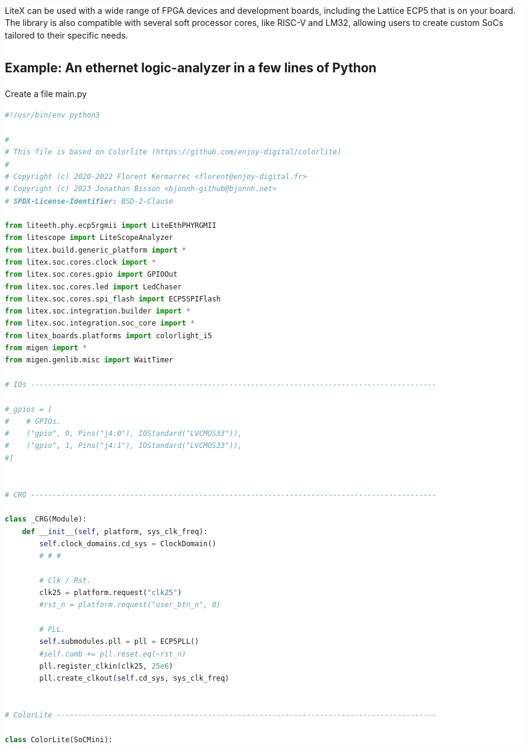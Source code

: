 LiteX can be used with a wide range of FPGA devices and development boards, including the Lattice ECP5 that is on your board. The library is also compatible with several soft processor cores, like RISC-V and LM32, allowing users to create custom SoCs tailored to their specific needs.

## Example: An ethernet logic-analyzer in a few lines of Python
Create a file main.py
```python
#!/usr/bin/env python3

#
# This file is based on Colorlite (https://github.com/enjoy-digital/colorlite)
#
# Copyright (c) 2020-2022 Florent Kermarrec <florent@enjoy-digital.fr>
# Copyright (c) 2023 Jonathan Bisson <bjonnh-github@bjonnh.net>
# SPDX-License-Identifier: BSD-2-Clause

from liteeth.phy.ecp5rgmii import LiteEthPHYRGMII
from litescope import LiteScopeAnalyzer
from litex.build.generic_platform import *
from litex.soc.cores.clock import *
from litex.soc.cores.gpio import GPIOOut
from litex.soc.cores.led import LedChaser
from litex.soc.cores.spi_flash import ECP5SPIFlash
from litex.soc.integration.builder import *
from litex.soc.integration.soc_core import *
from litex_boards.platforms import colorlight_i5
from migen import *
from migen.genlib.misc import WaitTimer

# IOs ----------------------------------------------------------------------------------------------

#_gpios = [
#    # GPIOs.
#    ("gpio", 0, Pins("j4:0"), IOStandard("LVCMOS33")),
#    ("gpio", 1, Pins("j4:1"), IOStandard("LVCMOS33")),
#]


# CRG ----------------------------------------------------------------------------------------------

class _CRG(Module):
    def __init__(self, platform, sys_clk_freq):
        self.clock_domains.cd_sys = ClockDomain()
        # # #

        # Clk / Rst.
        clk25 = platform.request("clk25")
        #rst_n = platform.request("user_btn_n", 0)

        # PLL.
        self.submodules.pll = pll = ECP5PLL()
        #self.comb += pll.reset.eq(~rst_n)
        pll.register_clkin(clk25, 25e6)
        pll.create_clkout(self.cd_sys, sys_clk_freq)


# ColorLite ----------------------------------------------------------------------------------------

class ColorLite(SoCMini):
```